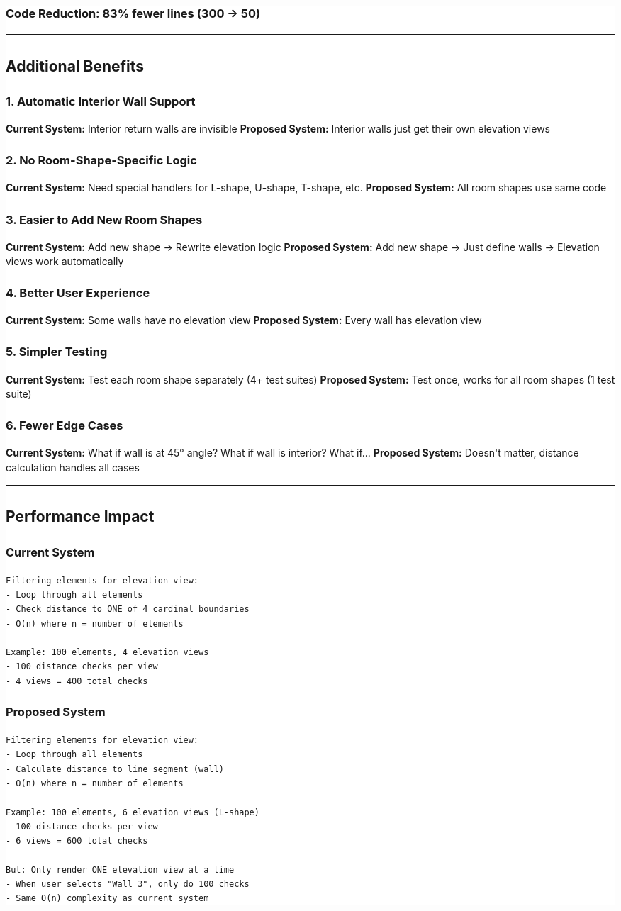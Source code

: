### Code Reduction: **83% fewer lines** (300 → 50)

---

## Additional Benefits

### 1. Automatic Interior Wall Support
**Current System:** Interior return walls are invisible
**Proposed System:** Interior walls just get their own elevation views

### 2. No Room-Shape-Specific Logic
**Current System:** Need special handlers for L-shape, U-shape, T-shape, etc.
**Proposed System:** All room shapes use same code

### 3. Easier to Add New Room Shapes
**Current System:** Add new shape → Rewrite elevation logic
**Proposed System:** Add new shape → Just define walls → Elevation views work automatically

### 4. Better User Experience
**Current System:** Some walls have no elevation view
**Proposed System:** Every wall has elevation view

### 5. Simpler Testing
**Current System:** Test each room shape separately (4+ test suites)
**Proposed System:** Test once, works for all room shapes (1 test suite)

### 6. Fewer Edge Cases
**Current System:** What if wall is at 45° angle? What if wall is interior? What if...
**Proposed System:** Doesn't matter, distance calculation handles all cases

---

## Performance Impact

### Current System
```
Filtering elements for elevation view:
- Loop through all elements
- Check distance to ONE of 4 cardinal boundaries
- O(n) where n = number of elements

Example: 100 elements, 4 elevation views
- 100 distance checks per view
- 4 views = 400 total checks
```

### Proposed System
```
Filtering elements for elevation view:
- Loop through all elements
- Calculate distance to line segment (wall)
- O(n) where n = number of elements

Example: 100 elements, 6 elevation views (L-shape)
- 100 distance checks per view
- 6 views = 600 total checks

But: Only render ONE elevation view at a time
- When user selects "Wall 3", only do 100 checks
- Same O(n) complexity as current system
```